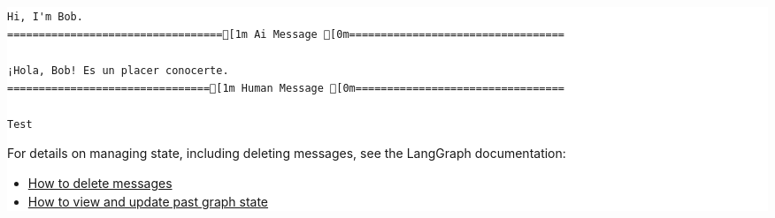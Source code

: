     Hi, I'm Bob.
    ==================================[1m Ai Message [0m==================================
    
    ¡Hola, Bob! Es un placer conocerte.
    ================================[1m Human Message [0m=================================
    
    Test
    

For details on managing state, including deleting messages, see the LangGraph documentation:
- [How to delete messages](https://langchain-ai.github.io/langgraph/how-tos/memory/delete-messages/)
- [How to view and update past graph state](https://langchain-ai.github.io/langgraph/how-tos/human_in_the_loop/time-travel/)


```python

```
